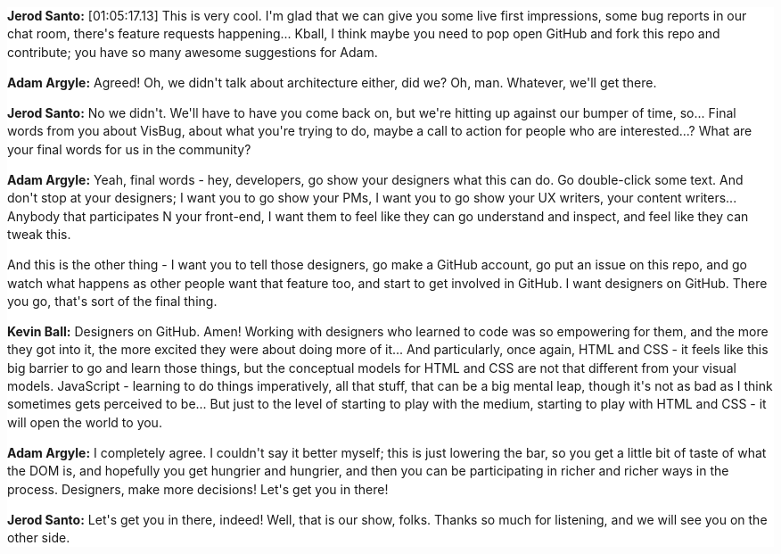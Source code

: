 **Jerod Santo:** \[01:05:17.13\] This is very cool. I'm glad that we can give you some live first impressions, some bug reports in our chat room, there's feature requests happening... Kball, I think maybe you need to pop open GitHub and fork this repo and contribute; you have so many awesome suggestions for Adam.

**Adam Argyle:** Agreed! Oh, we didn't talk about architecture either, did we? Oh, man. Whatever, we'll get there.

**Jerod Santo:** No we didn't. We'll have to have you come back on, but we're hitting up against our bumper of time, so... Final words from you about VisBug, about what you're trying to do, maybe a call to action for people who are interested...? What are your final words for us in the community?

**Adam Argyle:** Yeah, final words - hey, developers, go show your designers what this can do. Go double-click some text. And don't stop at your designers; I want you to go show your PMs, I want you to go show your UX writers, your content writers... Anybody that participates N your front-end, I want them to feel like they can go understand and inspect, and feel like they can tweak this.

And this is the other thing - I want you to tell those designers, go make a GitHub account, go put an issue on this repo, and go watch what happens as other people want that feature too, and start to get involved in GitHub. I want designers on GitHub. There you go, that's sort of the final thing.

**Kevin Ball:** Designers on GitHub. Amen! Working with designers who learned to code was so empowering for them, and the more they got into it, the more excited they were about doing more of it... And particularly, once again, HTML and CSS - it feels like this big barrier to go and learn those things, but the conceptual models for HTML and CSS are not that different from your visual models. JavaScript - learning to do things imperatively, all that stuff, that can be a big mental leap, though it's not as bad as I think sometimes gets perceived to be... But just to the level of starting to play with the medium, starting to play with HTML and CSS - it will open the world to you.

**Adam Argyle:** I completely agree. I couldn't say it better myself; this is just lowering the bar, so you get a little bit of taste of what the DOM is, and hopefully you get hungrier and hungrier, and then you can be participating in richer and richer ways in the process. Designers, make more decisions! Let's get you in there!

**Jerod Santo:** Let's get you in there, indeed! Well, that is our show, folks. Thanks so much for listening, and we will see you on the other side.
